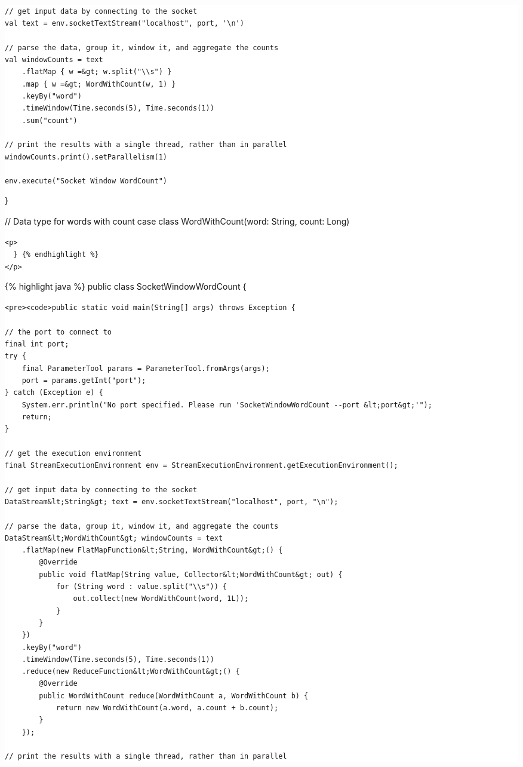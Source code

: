     // get input data by connecting to the socket
    val text = env.socketTextStream("localhost", port, '\n')

    // parse the data, group it, window it, and aggregate the counts
    val windowCounts = text
        .flatMap { w =&gt; w.split("\\s") }
        .map { w =&gt; WordWithCount(w, 1) }
        .keyBy("word")
        .timeWindow(Time.seconds(5), Time.seconds(1))
        .sum("count")

    // print the results with a single thread, rather than in parallel
    windowCounts.print().setParallelism(1)

    env.execute("Socket Window WordCount")
}

// Data type for words with count
case class WordWithCount(word: String, count: Long)
</code></pre>
    
    <p>
      } {% endhighlight %}
    </p>
  </div>
  
  <div data-lang="java">
    <p>
      {% highlight java %} public class SocketWindowWordCount {
    </p>
    
    <pre><code>public static void main(String[] args) throws Exception {

    // the port to connect to
    final int port;
    try {
        final ParameterTool params = ParameterTool.fromArgs(args);
        port = params.getInt("port");
    } catch (Exception e) {
        System.err.println("No port specified. Please run 'SocketWindowWordCount --port &lt;port&gt;'");
        return;
    }

    // get the execution environment
    final StreamExecutionEnvironment env = StreamExecutionEnvironment.getExecutionEnvironment();

    // get input data by connecting to the socket
    DataStream&lt;String&gt; text = env.socketTextStream("localhost", port, "\n");

    // parse the data, group it, window it, and aggregate the counts
    DataStream&lt;WordWithCount&gt; windowCounts = text
        .flatMap(new FlatMapFunction&lt;String, WordWithCount&gt;() {
            @Override
            public void flatMap(String value, Collector&lt;WordWithCount&gt; out) {
                for (String word : value.split("\\s")) {
                    out.collect(new WordWithCount(word, 1L));
                }
            }
        })
        .keyBy("word")
        .timeWindow(Time.seconds(5), Time.seconds(1))
        .reduce(new ReduceFunction&lt;WordWithCount&gt;() {
            @Override
            public WordWithCount reduce(WordWithCount a, WordWithCount b) {
                return new WordWithCount(a.word, a.count + b.count);
            }
        });

    // print the results with a single thread, rather than in parallel